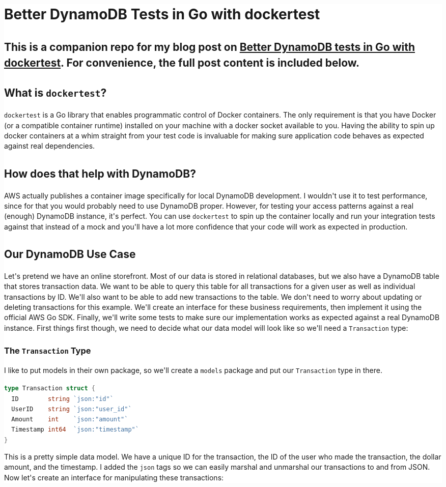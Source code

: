 # Better DynamoDB Tests in Go with dockertest
## This is a companion repo for my blog post on [Better DynamoDB tests in Go with dockertest](https://zmc.dev/posts/better-dynamodb-tests-in-go-with-dockertest). For convenience, the full post content is included below.
## What is `dockertest`?
`dockertest` is a Go library that enables programmatic control of Docker containers. The only requirement is that you have Docker
(or a compatible container runtime) installed on your machine with a docker socket available to you. Having the ability to
spin up docker containers at a whim straight from your test code is invaluable for making sure application code behaves as expected
against real dependencies.

## How does that help with DynamoDB?
AWS actually publishes a container image specifically for local DynamoDB development. I wouldn't use it to test
performance, since for that you would probably need to use DynamoDB proper. However, for testing your access patterns
against a real (enough) DynamoDB instance, it's perfect. You can use `dockertest` to spin up the container locally and run your
integration tests against that instead of a mock and you'll have a lot more confidence that your code will work as expected
in production.

## Our DynamoDB Use Case
Let's pretend we have an online storefront. Most of our data is stored in relational databases, but we also have a DynamoDB table
that stores transaction data. We want to be able to query this table for all transactions for a given user as well as individual
transactions by ID. We'll also want to be able to add new transactions to the table. We don't need to worry about updating or
deleting transactions for this example. We'll create an interface for these business requirements, then implement it using the
official AWS Go SDK. Finally, we'll write some tests to make sure our implementation works as expected against a real DynamoDB
instance. First things first though, we need to decide what our data model will look like so we'll need a `Transaction` type:

### The `Transaction` Type
I like to put models in their own package, so we'll create a `models` package and put our `Transaction` type in there.
```go
type Transaction struct {
  ID        string `json:"id"`
  UserID    string `json:"user_id"`
  Amount    int    `json:"amount"`
  Timestamp int64  `json:"timestamp"`
}
```
This is a pretty simple data model. We have a unique ID for the transaction, the ID of the user who made the transaction, the
dollar amount, and the timestamp. I added the `json` tags so we can easily marshal and unmarshal our transactions to and from
JSON. Now let's create an interface for manipulating these transactions:
